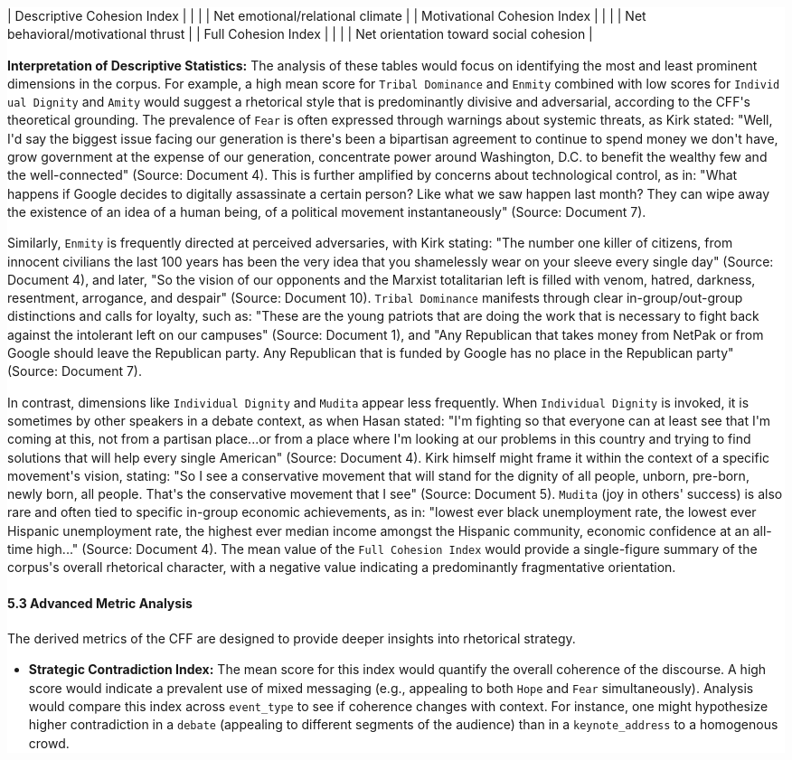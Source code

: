 | Descriptive Cohesion Index | | | | Net emotional/relational climate |
| Motivational Cohesion Index | | | | Net behavioral/motivational thrust |
| Full Cohesion Index | | | | Net orientation toward social cohesion |

**Interpretation of Descriptive Statistics:**
The analysis of these tables would focus on identifying the most and least prominent dimensions in the corpus. For example, a high mean score for `Tribal Dominance` and `Enmity` combined with low scores for `Individual Dignity` and `Amity` would suggest a rhetorical style that is predominantly divisive and adversarial, according to the CFF's theoretical grounding. The prevalence of `Fear` is often expressed through warnings about systemic threats, as Kirk stated: "Well, I'd say the biggest issue facing our generation is there's been a bipartisan agreement to continue to spend money we don't have, grow government at the expense of our generation, concentrate power around Washington, D.C. to benefit the wealthy few and the well-connected" (Source: Document 4). This is further amplified by concerns about technological control, as in: "What happens if Google decides to digitally assassinate a certain person? Like what we saw happen last month? They can wipe away the existence of an idea of a human being, of a political movement instantaneously" (Source: Document 7).

Similarly, `Enmity` is frequently directed at perceived adversaries, with Kirk stating: "The number one killer of citizens, from innocent civilians the last 100 years has been the very idea that you shamelessly wear on your sleeve every single day" (Source: Document 4), and later, "So the vision of our opponents and the Marxist totalitarian left is filled with venom, hatred, darkness, resentment, arrogance, and despair" (Source: Document 10). `Tribal Dominance` manifests through clear in-group/out-group distinctions and calls for loyalty, such as: "These are the young patriots that are doing the work that is necessary to fight back against the intolerant left on our campuses" (Source: Document 1), and "Any Republican that takes money from NetPak or from Google should leave the Republican party. Any Republican that is funded by Google has no place in the Republican party" (Source: Document 7).

In contrast, dimensions like `Individual Dignity` and `Mudita` appear less frequently. When `Individual Dignity` is invoked, it is sometimes by other speakers in a debate context, as when Hasan stated: "I'm fighting so that everyone can at least see that I'm coming at this, not from a partisan place...or from a place where I'm looking at our problems in this country and trying to find solutions that will help every single American" (Source: Document 4). Kirk himself might frame it within the context of a specific movement's vision, stating: "So I see a conservative movement that will stand for the dignity of all people, unborn, pre-born, newly born, all people. That's the conservative movement that I see" (Source: Document 5). `Mudita` (joy in others' success) is also rare and often tied to specific in-group economic achievements, as in: "lowest ever black unemployment rate, the lowest ever Hispanic unemployment rate, the highest ever median income amongst the Hispanic community, economic confidence at an all-time high..." (Source: Document 4). The mean value of the `Full Cohesion Index` would provide a single-figure summary of the corpus's overall rhetorical character, with a negative value indicating a predominantly fragmentative orientation.

#### 5.3 Advanced Metric Analysis

The derived metrics of the CFF are designed to provide deeper insights into rhetorical strategy.

*   **Strategic Contradiction Index:** The mean score for this index would quantify the overall coherence of the discourse. A high score would indicate a prevalent use of mixed messaging (e.g., appealing to both `Hope` and `Fear` simultaneously). Analysis would compare this index across `event_type` to see if coherence changes with context. For instance, one might hypothesize higher contradiction in a `debate` (appealing to different segments of the audience) than in a `keynote_address` to a homogenous crowd.
